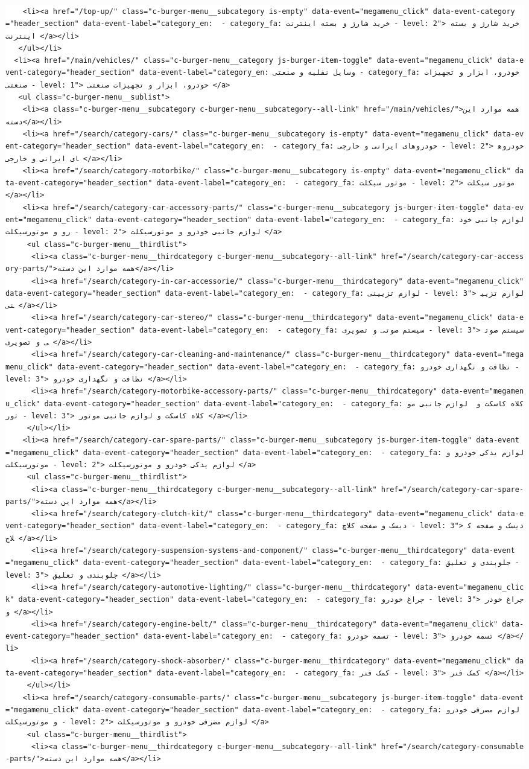         <li><a href="/top-up/" class="c-burger-menu__subcategory is-empty" data-event="megamenu_click" data-event-category="header_section" data-event-label="category_en:  - category_fa: خرید شارژ و بسته اینترنت - level: 2"> خرید شارژ و بسته اینترنت </a></li>
       </ul></li>
      <li><a href="/main/vehicles/" class="c-burger-menu__category js-burger-item-toggle" data-event="megamenu_click" data-event-category="header_section" data-event-label="category_en: وسایل نقلیه و صنعتی - category_fa: خودرو، ابزار و تجهیزات صنعتی - level: 1"> خودرو، ابزار و تجهیزات صنعتی </a>
       <ul class="c-burger-menu__sublist">
        <li><a class="c-burger-menu__subcategory c-burger-menu__subcategory--all-link" href="/main/vehicles/">همه موارد این دسته</a></li>
        <li><a href="/search/category-cars/" class="c-burger-menu__subcategory is-empty" data-event="megamenu_click" data-event-category="header_section" data-event-label="category_en:  - category_fa: خودروهای ایرانی و خارجی - level: 2"> خودروهای ایرانی و خارجی </a></li>
        <li><a href="/search/category-motorbike/" class="c-burger-menu__subcategory is-empty" data-event="megamenu_click" data-event-category="header_section" data-event-label="category_en:  - category_fa: موتور سیکلت - level: 2"> موتور سیکلت </a></li>
        <li><a href="/search/category-car-accessory-parts/" class="c-burger-menu__subcategory js-burger-item-toggle" data-event="megamenu_click" data-event-category="header_section" data-event-label="category_en:  - category_fa: لوازم جانبی خودرو و موتورسیکلت - level: 2"> لوازم جانبی خودرو و موتورسیکلت </a>
         <ul class="c-burger-menu__thirdlist">
          <li><a class="c-burger-menu__thirdcategory c-burger-menu__subcategory--all-link" href="/search/category-car-accessory-parts/">همه موارد این دسته</a></li>
          <li><a href="/search/category-in-car-accessorie/" class="c-burger-menu__thirdcategory" data-event="megamenu_click" data-event-category="header_section" data-event-label="category_en:  - category_fa: لوازم تزیینی - level: 3"> لوازم تزیینی </a></li>
          <li><a href="/search/category-car-stereo/" class="c-burger-menu__thirdcategory" data-event="megamenu_click" data-event-category="header_section" data-event-label="category_en:  - category_fa: سیستم صوتی و تصویری - level: 3"> سیستم صوتی و تصویری </a></li>
          <li><a href="/search/category-car-cleaning-and-maintenance/" class="c-burger-menu__thirdcategory" data-event="megamenu_click" data-event-category="header_section" data-event-label="category_en:  - category_fa: نظافت و نگهداری خودرو - level: 3"> نظافت و نگهداری خودرو </a></li>
          <li><a href="/search/category-motorbike-accessory-parts/" class="c-burger-menu__thirdcategory" data-event="megamenu_click" data-event-category="header_section" data-event-label="category_en:  - category_fa: کلاه کاسکت و  لوازم جانبی موتور - level: 3"> کلاه کاسکت و لوازم جانبی موتور </a></li>
         </ul></li>
        <li><a href="/search/category-car-spare-parts/" class="c-burger-menu__subcategory js-burger-item-toggle" data-event="megamenu_click" data-event-category="header_section" data-event-label="category_en:  - category_fa: لوازم یدکی خودرو و موتورسیکلت - level: 2"> لوازم یدکی خودرو و موتورسیکلت </a>
         <ul class="c-burger-menu__thirdlist">
          <li><a class="c-burger-menu__thirdcategory c-burger-menu__subcategory--all-link" href="/search/category-car-spare-parts/">همه موارد این دسته</a></li>
          <li><a href="/search/category-clutch-kit/" class="c-burger-menu__thirdcategory" data-event="megamenu_click" data-event-category="header_section" data-event-label="category_en:  - category_fa: دیسک و صفحه کلاچ - level: 3"> دیسک و صفحه کلاچ </a></li>
          <li><a href="/search/category-suspension-systems-and-component/" class="c-burger-menu__thirdcategory" data-event="megamenu_click" data-event-category="header_section" data-event-label="category_en:  - category_fa: جلوبندی و تعلیق - level: 3"> جلوبندی و تعلیق </a></li>
          <li><a href="/search/category-automotive-lighting/" class="c-burger-menu__thirdcategory" data-event="megamenu_click" data-event-category="header_section" data-event-label="category_en:  - category_fa: چراغ خودرو - level: 3"> چراغ خودرو </a></li>
          <li><a href="/search/category-engine-belt/" class="c-burger-menu__thirdcategory" data-event="megamenu_click" data-event-category="header_section" data-event-label="category_en:  - category_fa: تسمه خودرو - level: 3"> تسمه خودرو </a></li>
          <li><a href="/search/category-shock-absorber/" class="c-burger-menu__thirdcategory" data-event="megamenu_click" data-event-category="header_section" data-event-label="category_en:  - category_fa: کمک فنر - level: 3"> کمک فنر </a></li>
         </ul></li>
        <li><a href="/search/category-consumable-parts/" class="c-burger-menu__subcategory js-burger-item-toggle" data-event="megamenu_click" data-event-category="header_section" data-event-label="category_en:  - category_fa: لوازم مصرفی خودرو و موتورسیکلت - level: 2"> لوازم مصرفی خودرو و موتورسیکلت </a>
         <ul class="c-burger-menu__thirdlist">
          <li><a class="c-burger-menu__thirdcategory c-burger-menu__subcategory--all-link" href="/search/category-consumable-parts/">همه موارد این دسته</a></li>